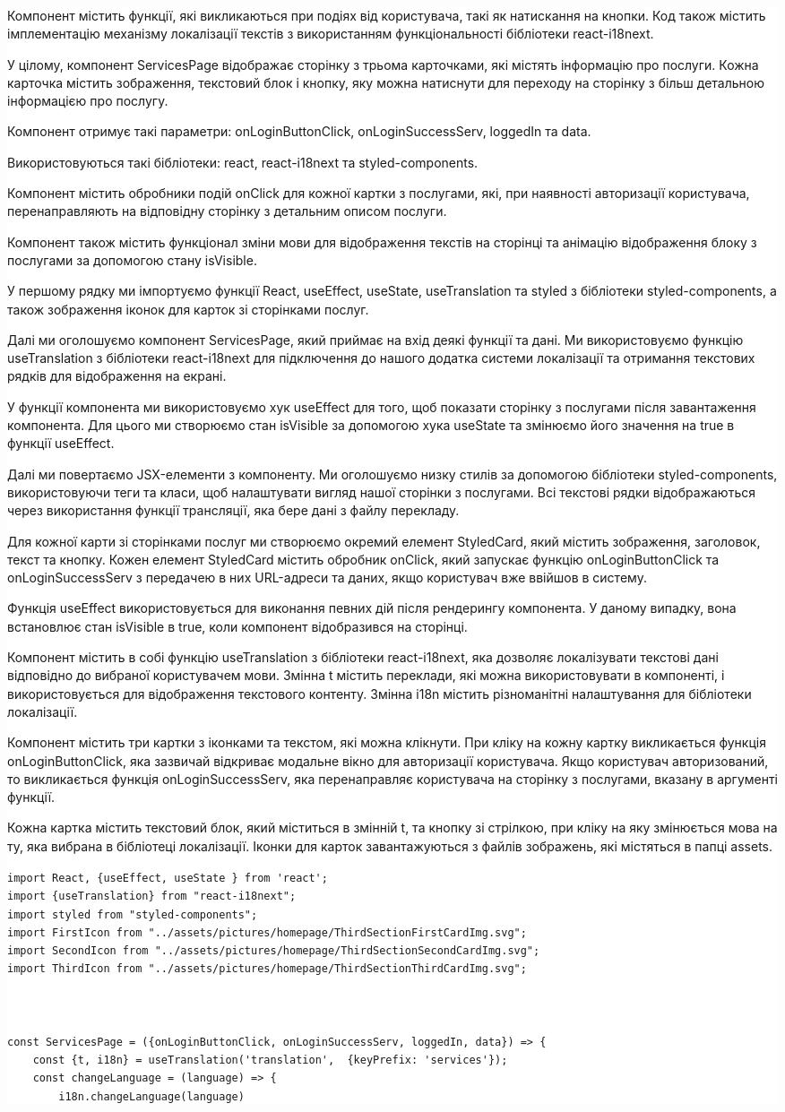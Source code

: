Компонент містить функції, які викликаються при подіях від користувача, такі як натискання на кнопки. Код також містить імплементацію механізму локалізації текстів з використанням функціональності бібліотеки react-i18next.

У цілому, компонент ServicesPage відображає сторінку з трьома карточками, які містять інформацію про послуги. Кожна карточка містить зображення, текстовий блок і кнопку, яку можна натиснути для переходу на сторінку з більш детальною інформацією про послугу.

Компонент отримує такі параметри: onLoginButtonClick, onLoginSuccessServ, loggedIn та data.

Використовуються такі бібліотеки: react, react-i18next та styled-components.

Компонент містить обробники подій onClick для кожної картки з послугами, які, при наявності авторизації користувача, перенаправляють на відповідну сторінку з детальним описом послуги.

Компонент також містить функціонал зміни мови для відображення текстів на сторінці та анімацію відображення блоку з послугами за допомогою стану isVisible.

У першому рядку ми імпортуємо функції React, useEffect, useState, useTranslation та styled з бібліотеки styled-components, а також зображення іконок для карток зі сторінками послуг.

Далі ми оголошуємо компонент ServicesPage, який приймає на вхід деякі функції та дані. Ми використовуємо функцію useTranslation з бібліотеки react-i18next для підключення до нашого додатка системи локалізації та отримання текстових рядків для відображення на екрані.

У функції компонента ми використовуємо хук useEffect для того, щоб показати сторінку з послугами після завантаження компонента. Для цього ми створюємо стан isVisible за допомогою хука useState та змінюємо його значення на true в функції useEffect.

Далі ми повертаємо JSX-елементи з компоненту. Ми оголошуємо низку стилів за допомогою бібліотеки styled-components, використовуючи теги та класи, щоб налаштувати вигляд нашої сторінки з послугами. Всі текстові рядки відображаються через використання функції трансляції, яка бере дані з файлу перекладу.

Для кожної карти зі сторінками послуг ми створюємо окремий елемент StyledCard, який містить зображення, заголовок, текст та кнопку. Кожен елемент StyledCard містить обробник onClick, який запускає функцію onLoginButtonClick та onLoginSuccessServ з передачею в них URL-адреси та даних, якщо користувач вже ввійшов в систему.

Функція useEffect використовується для виконання певних дій після рендерингу компонента. У даному випадку, вона встановлює стан isVisible в true, коли компонент відобразився на сторінці.

Компонент містить в собі функцію useTranslation з бібліотеки react-i18next, яка дозволяє локалізувати текстові дані відповідно до вибраної користувачем мови. Змінна t містить переклади, які можна використовувати в компоненті, і використовується для відображення текстового контенту. Змінна i18n містить різноманітні налаштування для бібліотеки локалізації.

Компонент містить три картки з іконками та текстом, які можна клікнути. При кліку на кожну картку викликається функція onLoginButtonClick, яка зазвичай відкриває модальне вікно для авторизації користувача. Якщо користувач авторизований, то викликається функція onLoginSuccessServ, яка перенаправляє користувача на сторінку з послугами, вказану в аргументі функції.

Кожна картка містить текстовий блок, який міститься в змінній t, та кнопку зі стрілкою, при кліку на яку змінюється мова на ту, яка вибрана в бібліотеці локалізації. Іконки для карток завантажуються з файлів зображень, які містяться в папці assets.


```
import React, {useEffect, useState } from 'react';
import {useTranslation} from "react-i18next";
import styled from "styled-components";
import FirstIcon from "../assets/pictures/homepage/ThirdSectionFirstCardImg.svg";
import SecondIcon from "../assets/pictures/homepage/ThirdSectionSecondCardImg.svg";
import ThirdIcon from "../assets/pictures/homepage/ThirdSectionThirdCardImg.svg";



const ServicesPage = ({onLoginButtonClick, onLoginSuccessServ, loggedIn, data}) => {
    const {t, i18n} = useTranslation('translation',  {keyPrefix: 'services'});
    const changeLanguage = (language) => {
        i18n.changeLanguage(language)
```